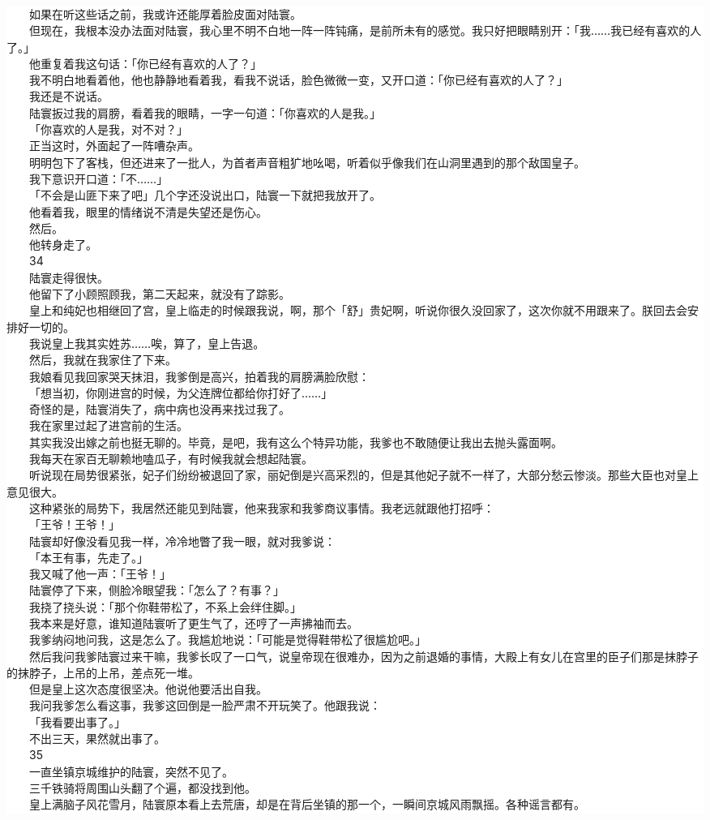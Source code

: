 &emsp;&emsp;如果在听这些话之前，我或许还能厚着脸皮面对陆寰。  
&emsp;&emsp;但现在，我根本没办法面对陆寰，我心里不明不白地一阵一阵钝痛，是前所未有的感觉。我只好把眼睛别开：「我……我已经有喜欢的人了。」  
&emsp;&emsp;他重复着我这句话：「你已经有喜欢的人了？」  
&emsp;&emsp;我不明白地看着他，他也静静地看着我，看我不说话，脸色微微一变，又开口道：「你已经有喜欢的人了？」  
&emsp;&emsp;我还是不说话。  
&emsp;&emsp;陆寰扳过我的肩膀，看着我的眼睛，一字一句道：「你喜欢的人是我。」  
&emsp;&emsp;「你喜欢的人是我，对不对？」  
&emsp;&emsp;正当这时，外面起了一阵嘈杂声。  
&emsp;&emsp;明明包下了客栈，但还进来了一批人，为首者声音粗犷地吆喝，听着似乎像我们在山洞里遇到的那个敌国皇子。  
&emsp;&emsp;我下意识开口道：「不……」  
&emsp;&emsp;「不会是山匪下来了吧」几个字还没说出口，陆寰一下就把我放开了。  
&emsp;&emsp;他看着我，眼里的情绪说不清是失望还是伤心。  
&emsp;&emsp;然后。  
&emsp;&emsp;他转身走了。  
&emsp;&emsp;34  
&emsp;&emsp;陆寰走得很快。  
&emsp;&emsp;他留下了小顾照顾我，第二天起来，就没有了踪影。  
&emsp;&emsp;皇上和纯妃也相继回了宫，皇上临走的时候跟我说，啊，那个「舒」贵妃啊，听说你很久没回家了，这次你就不用跟来了。朕回去会安排好一切的。  
&emsp;&emsp;我说皇上我其实姓苏……唉，算了，皇上告退。  
&emsp;&emsp;然后，我就在我家住了下来。  
&emsp;&emsp;我娘看见我回家哭天抹泪，我爹倒是高兴，拍着我的肩膀满脸欣慰：  
&emsp;&emsp;「想当初，你刚进宫的时候，为父连牌位都给你打好了……」  
&emsp;&emsp;奇怪的是，陆寰消失了，病中病也没再来找过我了。  
&emsp;&emsp;我在家里过起了进宫前的生活。  
&emsp;&emsp;其实我没出嫁之前也挺无聊的。毕竟，是吧，我有这么个特异功能，我爹也不敢随便让我出去抛头露面啊。  
&emsp;&emsp;我每天在家百无聊赖地嗑瓜子，有时候我就会想起陆寰。  
&emsp;&emsp;听说现在局势很紧张，妃子们纷纷被退回了家，丽妃倒是兴高采烈的，但是其他妃子就不一样了，大部分愁云惨淡。那些大臣也对皇上意见很大。  
&emsp;&emsp;这种紧张的局势下，我居然还能见到陆寰，他来我家和我爹商议事情。我老远就跟他打招呼：  
&emsp;&emsp;「王爷！王爷！」  
&emsp;&emsp;陆寰却好像没看见我一样，冷冷地瞥了我一眼，就对我爹说：  
&emsp;&emsp;「本王有事，先走了。」  
&emsp;&emsp;我又喊了他一声：「王爷！」  
&emsp;&emsp;陆寰停了下来，侧脸冷眼望我：「怎么了？有事？」  
&emsp;&emsp;我挠了挠头说：「那个你鞋带松了，不系上会绊住脚。」  
&emsp;&emsp;我本来是好意，谁知道陆寰听了更生气了，还哼了一声拂袖而去。  
&emsp;&emsp;我爹纳闷地问我，这是怎么了。我尴尬地说：「可能是觉得鞋带松了很尴尬吧。」  
&emsp;&emsp;然后我问我爹陆寰过来干嘛，我爹长叹了一口气，说皇帝现在很难办，因为之前退婚的事情，大殿上有女儿在宫里的臣子们那是抹脖子的抹脖子，上吊的上吊，差点死一堆。  
&emsp;&emsp;但是皇上这次态度很坚决。他说他要活出自我。  
&emsp;&emsp;我问我爹怎么看这事，我爹这回倒是一脸严肃不开玩笑了。他跟我说：  
&emsp;&emsp;「我看要出事了。」  
&emsp;&emsp;不出三天，果然就出事了。  
&emsp;&emsp;35  
&emsp;&emsp;一直坐镇京城维护的陆寰，突然不见了。  
&emsp;&emsp;三千铁骑将周围山头翻了个遍，都没找到他。  
&emsp;&emsp;皇上满脑子风花雪月，陆寰原本看上去荒唐，却是在背后坐镇的那一个，一瞬间京城风雨飘摇。各种谣言都有。  
